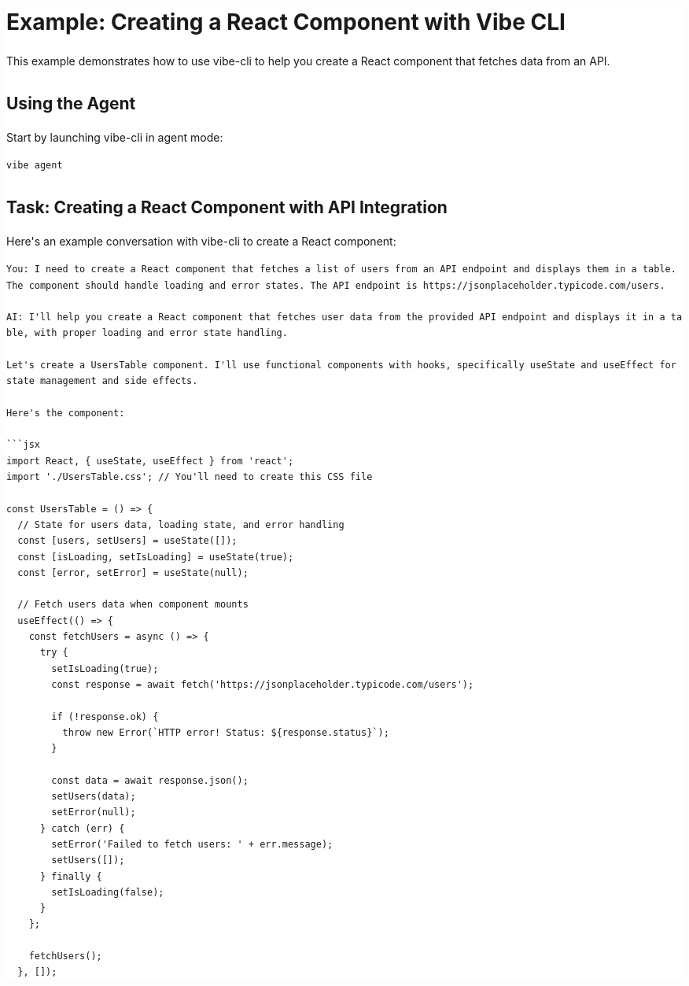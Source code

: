 # Example: Creating a React Component with Vibe CLI

This example demonstrates how to use vibe-cli to help you create a React component that fetches data from an API.

## Using the Agent

Start by launching vibe-cli in agent mode:

```bash
vibe agent
```

## Task: Creating a React Component with API Integration

Here's an example conversation with vibe-cli to create a React component:

```
You: I need to create a React component that fetches a list of users from an API endpoint and displays them in a table. The component should handle loading and error states. The API endpoint is https://jsonplaceholder.typicode.com/users.

AI: I'll help you create a React component that fetches user data from the provided API endpoint and displays it in a table, with proper loading and error state handling.

Let's create a UsersTable component. I'll use functional components with hooks, specifically useState and useEffect for state management and side effects.

Here's the component:

```jsx
import React, { useState, useEffect } from 'react';
import './UsersTable.css'; // You'll need to create this CSS file

const UsersTable = () => {
  // State for users data, loading state, and error handling
  const [users, setUsers] = useState([]);
  const [isLoading, setIsLoading] = useState(true);
  const [error, setError] = useState(null);

  // Fetch users data when component mounts
  useEffect(() => {
    const fetchUsers = async () => {
      try {
        setIsLoading(true);
        const response = await fetch('https://jsonplaceholder.typicode.com/users');
        
        if (!response.ok) {
          throw new Error(`HTTP error! Status: ${response.status}`);
        }
        
        const data = await response.json();
        setUsers(data);
        setError(null);
      } catch (err) {
        setError('Failed to fetch users: ' + err.message);
        setUsers([]);
      } finally {
        setIsLoading(false);
      }
    };

    fetchUsers();
  }, []);
```